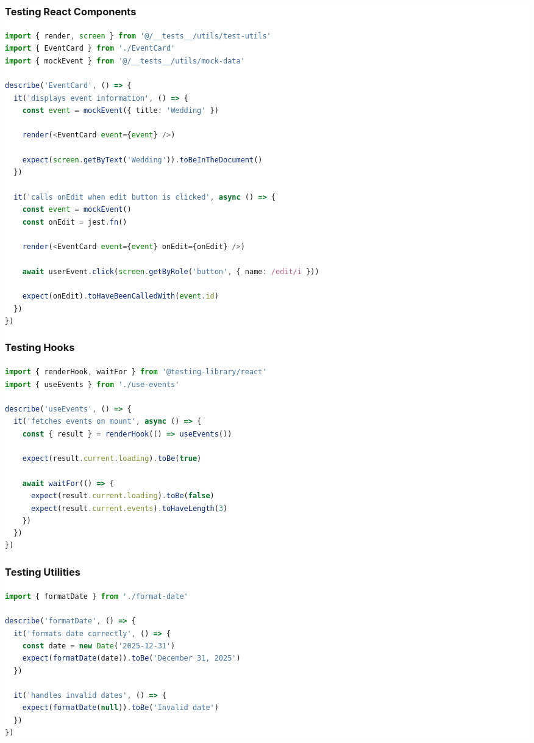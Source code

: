 ### Testing React Components

```typescript
import { render, screen } from '@/__tests__/utils/test-utils'
import { EventCard } from './EventCard'
import { mockEvent } from '@/__tests__/utils/mock-data'

describe('EventCard', () => {
  it('displays event information', () => {
    const event = mockEvent({ title: 'Wedding' })

    render(<EventCard event={event} />)

    expect(screen.getByText('Wedding')).toBeInTheDocument()
  })

  it('calls onEdit when edit button is clicked', async () => {
    const event = mockEvent()
    const onEdit = jest.fn()

    render(<EventCard event={event} onEdit={onEdit} />)

    await userEvent.click(screen.getByRole('button', { name: /edit/i }))

    expect(onEdit).toHaveBeenCalledWith(event.id)
  })
})
```

### Testing Hooks

```typescript
import { renderHook, waitFor } from '@testing-library/react'
import { useEvents } from './use-events'

describe('useEvents', () => {
  it('fetches events on mount', async () => {
    const { result } = renderHook(() => useEvents())

    expect(result.current.loading).toBe(true)

    await waitFor(() => {
      expect(result.current.loading).toBe(false)
      expect(result.current.events).toHaveLength(3)
    })
  })
})
```

### Testing Utilities

```typescript
import { formatDate } from './format-date'

describe('formatDate', () => {
  it('formats date correctly', () => {
    const date = new Date('2025-12-31')
    expect(formatDate(date)).toBe('December 31, 2025')
  })

  it('handles invalid dates', () => {
    expect(formatDate(null)).toBe('Invalid date')
  })
})
```